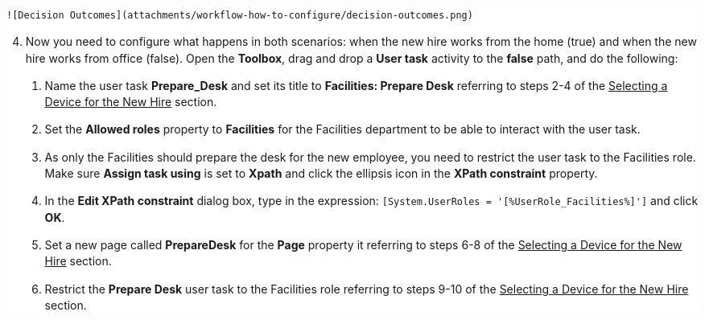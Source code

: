     ![Decision Outcomes](attachments/workflow-how-to-configure/decision-outcomes.png)

4. Now you need to configure what happens in both scenarios: when the new hire works from the home (true) and when the new hire works from office (false). Open the **Toolbox**, drag and drop a **User task** activity to the **false** path, and do the following:

    1. Name the user task **Prepare_Desk** and set its title to **Facilities: Prepare Desk** referring to steps 2-4 of the [Selecting a Device for the New Hire](#select-device) section.

    2. Set the **Allowed roles** property to **Facilities** for the Facilities department to be able to interact with the user task. 

    3.  As only the Facilities should prepare the desk for the new employee, you need to restrict the user task to the Facilities role. Make sure **Assign task using** is set to **Xpath** and click the ellipsis icon in the **XPath constraint** property. 

    4. In the **Edit XPath constraint** dialog box, type in the expression: `[System.UserRoles = '[%UserRole_Facilities%]']` and click **OK**.

    5. Set a new page called **PrepareDesk** for the **Page** property it referring to steps 6-8 of the [Selecting a Device for the New Hire](#select-device) section.

    6. Restrict the **Prepare Desk** user task to the Facilities role referring to steps 9-10 of the [Selecting a Device for the New Hire](#select-device) section.
